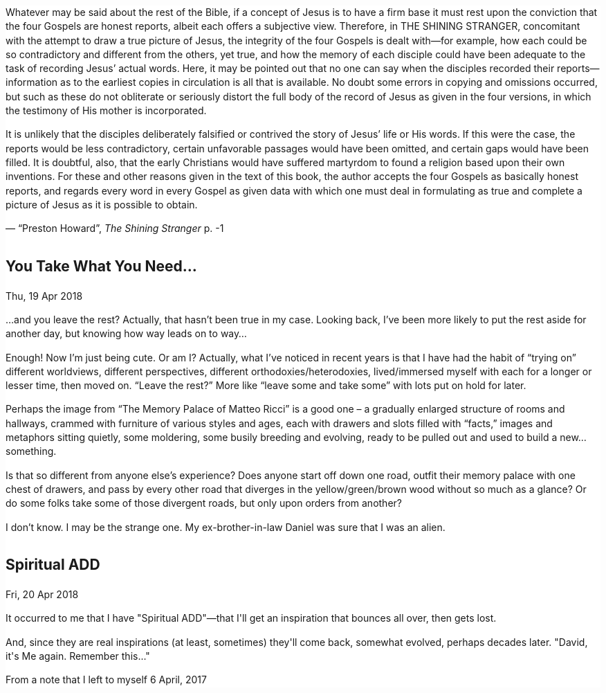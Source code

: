 Whatever may be said about the rest of the Bible, if a concept of Jesus is to have a firm base it must rest upon the conviction that the four Gospels are honest reports, albeit each offers a subjective view. Therefore, in THE SHINING STRANGER, concomitant with the attempt to draw a true picture of Jesus, the integrity of the four Gospels is dealt with—for example, how each could be so contradictory and different from the others, yet true, and how the memory of each disciple could have been adequate to the task of recording Jesus’ actual words. Here, it may be pointed out that no one can say when the disciples recorded their reports—information as to the earliest copies in circulation is all that is available. No doubt some errors in copying and omissions occurred, but such as these do not obliterate or seriously distort the full body of the record of Jesus as given in the four versions, in which the testimony of His mother is incorporated.

It is unlikely that the disciples deliberately falsified or contrived the story of Jesus’ life or His words. If this were the case, the reports would be less contradictory, certain unfavorable passages would have been omitted, and certain gaps would have been filled. It is doubtful, also, that the early Christians would have suffered martyrdom to found a religion based upon their own inventions. For these and other reasons given in the text of this book, the author accepts the four Gospels as basically honest reports, and regards every word in every Gospel as given data with which one must deal in formulating as true and complete a picture of Jesus as it is possible to obtain.

— “Preston Howard”, *The Shining Stranger* p. -1

## You Take What You Need...
Thu, 19 Apr 2018

…and you leave the rest? Actually, that hasn’t been true in my case. Looking back, I’ve been more likely to put the rest aside for another day, but knowing how way leads on to way…

Enough! Now I’m just being cute. Or am I? Actually, what I’ve noticed in recent years is that I have had the habit of “trying on” different worldviews, different perspectives, different orthodoxies/heterodoxies, lived/immersed myself with each for a longer or lesser time, then moved on. “Leave the rest?” More like “leave some and take some” with lots put on hold for later.

Perhaps the image from “The Memory Palace of Matteo Ricci” is a good one – a gradually enlarged structure of rooms and hallways, crammed with furniture of various styles and ages, each with drawers and slots filled with “facts,” images and metaphors sitting quietly, some moldering, some busily breeding and evolving, ready to be pulled out and used to build a new…something.

Is that so different from anyone else’s experience? Does anyone start off down one road, outfit their memory palace with one chest of drawers, and pass by every other road that diverges in the yellow/green/brown wood without so much as a glance? Or do some folks take some of those divergent roads, but only upon orders from another?

I don’t know. I may be the strange one. My ex-brother-in-law Daniel was sure that I was an alien.

## Spiritual ADD
Fri, 20 Apr 2018

It occurred to me that I have "Spiritual ADD"&mdash;that I'll get an inspiration that bounces all over, then gets lost.

And, since they are real inspirations (at least, sometimes) they'll come back, somewhat evolved, perhaps decades later. "David, it's Me again. Remember this..."

From a note that I left to myself 6 April, 2017
